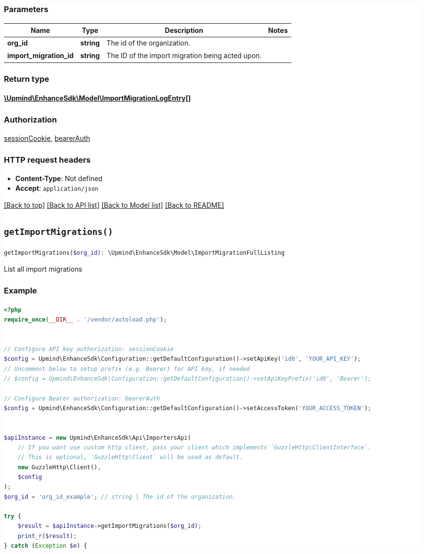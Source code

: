 ### Parameters

| Name | Type | Description  | Notes |
| ------------- | ------------- | ------------- | ------------- |
| **org_id** | **string**| The id of the organization. | |
| **import_migration_id** | **string**| The ID of the import migration being acted upon. | |

### Return type

[**\Upmind\EnhanceSdk\Model\ImportMigrationLogEntry[]**](../Model/ImportMigrationLogEntry.md)

### Authorization

[sessionCookie](../../README.md#sessionCookie), [bearerAuth](../../README.md#bearerAuth)

### HTTP request headers

- **Content-Type**: Not defined
- **Accept**: `application/json`

[[Back to top]](#) [[Back to API list]](../../README.md#endpoints)
[[Back to Model list]](../../README.md#models)
[[Back to README]](../../README.md)

## `getImportMigrations()`

```php
getImportMigrations($org_id): \Upmind\EnhanceSdk\Model\ImportMigrationFullListing
```

List all import migrations

### Example

```php
<?php
require_once(__DIR__ . '/vendor/autoload.php');


// Configure API key authorization: sessionCookie
$config = Upmind\EnhanceSdk\Configuration::getDefaultConfiguration()->setApiKey('id0', 'YOUR_API_KEY');
// Uncomment below to setup prefix (e.g. Bearer) for API key, if needed
// $config = Upmind\EnhanceSdk\Configuration::getDefaultConfiguration()->setApiKeyPrefix('id0', 'Bearer');

// Configure Bearer authorization: bearerAuth
$config = Upmind\EnhanceSdk\Configuration::getDefaultConfiguration()->setAccessToken('YOUR_ACCESS_TOKEN');


$apiInstance = new Upmind\EnhanceSdk\Api\ImportersApi(
    // If you want use custom http client, pass your client which implements `GuzzleHttp\ClientInterface`.
    // This is optional, `GuzzleHttp\Client` will be used as default.
    new GuzzleHttp\Client(),
    $config
);
$org_id = 'org_id_example'; // string | The id of the organization.

try {
    $result = $apiInstance->getImportMigrations($org_id);
    print_r($result);
} catch (Exception $e) {
```
